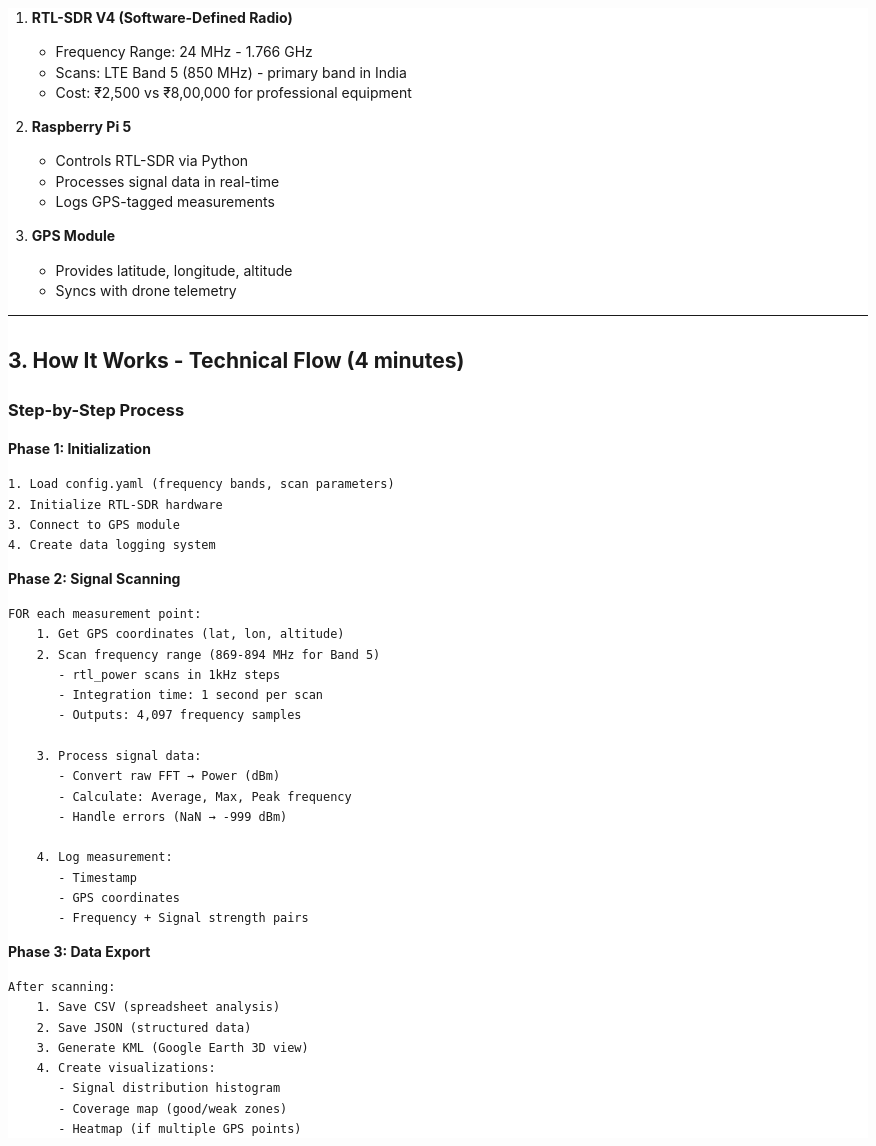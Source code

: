 1. **RTL-SDR V4 (Software-Defined Radio)**
   - Frequency Range: 24 MHz - 1.766 GHz
   - Scans: LTE Band 5 (850 MHz) - primary band in India
   - Cost: ₹2,500 vs ₹8,00,000 for professional equipment

2. **Raspberry Pi 5**
   - Controls RTL-SDR via Python
   - Processes signal data in real-time
   - Logs GPS-tagged measurements

3. **GPS Module**
   - Provides latitude, longitude, altitude
   - Syncs with drone telemetry

---

## 3. How It Works - Technical Flow (4 minutes)

### Step-by-Step Process

**Phase 1: Initialization**
```
1. Load config.yaml (frequency bands, scan parameters)
2. Initialize RTL-SDR hardware
3. Connect to GPS module
4. Create data logging system
```

**Phase 2: Signal Scanning**
```
FOR each measurement point:
    1. Get GPS coordinates (lat, lon, altitude)
    2. Scan frequency range (869-894 MHz for Band 5)
       - rtl_power scans in 1kHz steps
       - Integration time: 1 second per scan
       - Outputs: 4,097 frequency samples

    3. Process signal data:
       - Convert raw FFT → Power (dBm)
       - Calculate: Average, Max, Peak frequency
       - Handle errors (NaN → -999 dBm)

    4. Log measurement:
       - Timestamp
       - GPS coordinates
       - Frequency + Signal strength pairs
```

**Phase 3: Data Export**
```
After scanning:
    1. Save CSV (spreadsheet analysis)
    2. Save JSON (structured data)
    3. Generate KML (Google Earth 3D view)
    4. Create visualizations:
       - Signal distribution histogram
       - Coverage map (good/weak zones)
       - Heatmap (if multiple GPS points)
```
